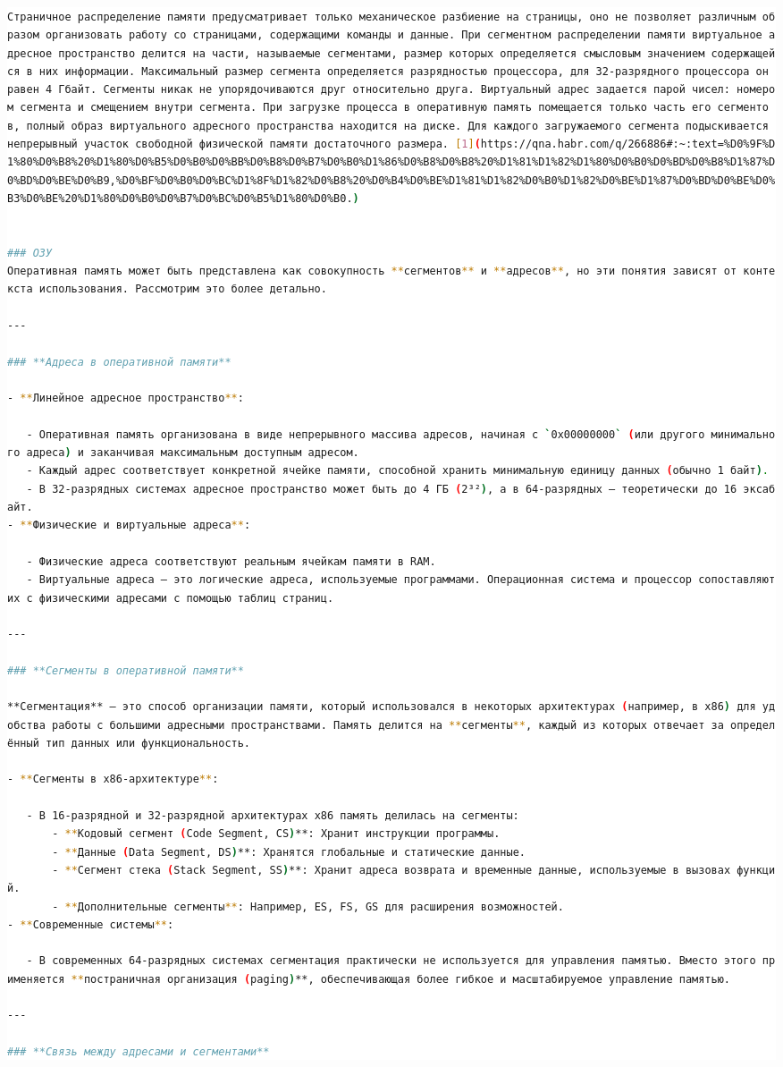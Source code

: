  ```bash
Страничное распределение памяти предусматривает только механическое разбиение на страницы, оно не позволяет различным образом организовать работу со страницами, содержащими команды и данные. При сегментном распределении памяти виртуальное адресное пространство делится на части, называемые сегментами, размер которых определяется смысловым значением содержащейся в них информации. Максимальный размер сегмента определяется разрядностью процессора, для 32-разрядного процессора он равен 4 Гбайт. Сегменты никак не упорядочиваются друг относительно друга. Виртуальный адрес задается парой чисел: номером сегмента и смещением внутри сегмента. При загрузке процесса в оперативную память помещается только часть его сегментов, полный образ виртуального адресного пространства находится на диске. Для каждого загружаемого сегмента подыскивается непрерывный участок свободной физической памяти достаточного размера. [1](https://qna.habr.com/q/266886#:~:text=%D0%9F%D1%80%D0%B8%20%D1%80%D0%B5%D0%B0%D0%BB%D0%B8%D0%B7%D0%B0%D1%86%D0%B8%D0%B8%20%D1%81%D1%82%D1%80%D0%B0%D0%BD%D0%B8%D1%87%D0%BD%D0%BE%D0%B9,%D0%BF%D0%B0%D0%BC%D1%8F%D1%82%D0%B8%20%D0%B4%D0%BE%D1%81%D1%82%D0%B0%D1%82%D0%BE%D1%87%D0%BD%D0%BE%D0%B3%D0%BE%20%D1%80%D0%B0%D0%B7%D0%BC%D0%B5%D1%80%D0%B0.)


### ОЗУ
Оперативная память может быть представлена как совокупность **сегментов** и **адресов**, но эти понятия зависят от контекста использования. Рассмотрим это более детально.

---

### **Адреса в оперативной памяти**

- **Линейное адресное пространство**:
    
    - Оперативная память организована в виде непрерывного массива адресов, начиная с `0x00000000` (или другого минимального адреса) и заканчивая максимальным доступным адресом.
    - Каждый адрес соответствует конкретной ячейке памяти, способной хранить минимальную единицу данных (обычно 1 байт).
    - В 32-разрядных системах адресное пространство может быть до 4 ГБ (2³²), а в 64-разрядных — теоретически до 16 эксабайт.
- **Физические и виртуальные адреса**:
    
    - Физические адреса соответствуют реальным ячейкам памяти в RAM.
    - Виртуальные адреса — это логические адреса, используемые программами. Операционная система и процессор сопоставляют их с физическими адресами с помощью таблиц страниц.

---

### **Сегменты в оперативной памяти**

**Сегментация** — это способ организации памяти, который использовался в некоторых архитектурах (например, в x86) для удобства работы с большими адресными пространствами. Память делится на **сегменты**, каждый из которых отвечает за определённый тип данных или функциональность.

- **Сегменты в x86-архитектуре**:
    
    - В 16-разрядной и 32-разрядной архитектурах x86 память делилась на сегменты:
        - **Кодовый сегмент (Code Segment, CS)**: Хранит инструкции программы.
        - **Данные (Data Segment, DS)**: Хранятся глобальные и статические данные.
        - **Сегмент стека (Stack Segment, SS)**: Хранит адреса возврата и временные данные, используемые в вызовах функций.
        - **Дополнительные сегменты**: Например, ES, FS, GS для расширения возможностей.
- **Современные системы**:
    
    - В современных 64-разрядных системах сегментация практически не используется для управления памятью. Вместо этого применяется **постраничная организация (paging)**, обеспечивающая более гибкое и масштабируемое управление памятью.

---

### **Связь между адресами и сегментами**

 ```